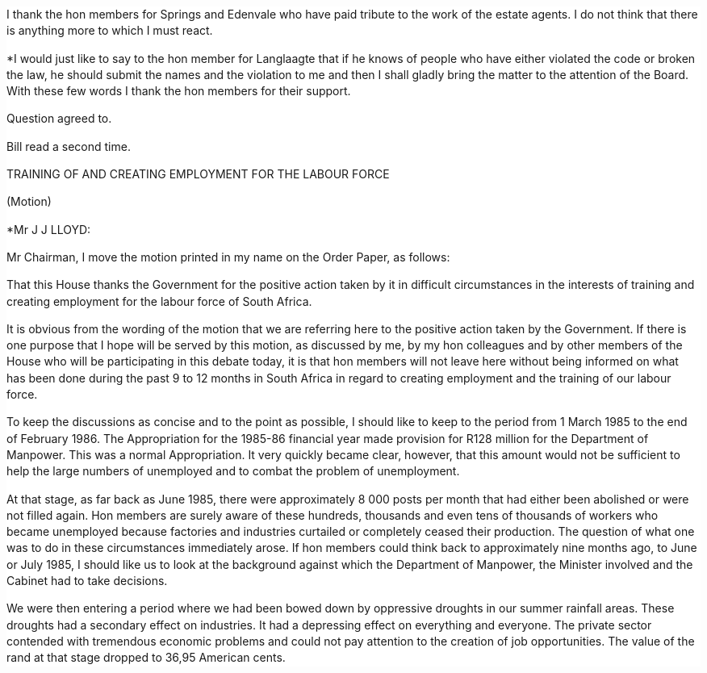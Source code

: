 <p>I thank the hon members for Springs and Edenvale who have paid tribute to the work of the estate agents. I do not think that there is anything more to which I must react.</p>

<p>*I would just like to say to the hon member for Langlaagte that if he knows of people who have either violated the code or broken the law, he should submit the names and the violation to me and then I shall gladly bring the matter to the attention of the Board. With these few words I thank the hon members for their support.</p>

<p>Question agreed to.</p>

<p>Bill read a second time.</p>

</speech>

</debateSection>

<debateSection name="#training_of_and_creating_employment_for_the_labour_force">

<heading>TRAINING OF AND CREATING EMPLOYMENT FOR THE LABOUR FORCE</heading>

<summary>(Motion)</summary>

<speech by="#lloyd">

<from>*Mr <person refersTo="hansard_za">J J LLOYD</person>:</from>

<p>Mr Chairman, I move the motion printed in my name on the Order Paper, as follows:</p>

<block name="quote">That this House thanks the Government for the positive action taken by it in difficult circumstances in the interests of training and creating employment for the labour force of South Africa.</block>

<p>It is obvious from the wording of the motion that we are referring here to the positive action taken by the Government. If there is one purpose that I hope will be served by this motion, as discussed by me, by my hon colleagues and by other members of the House who will be participating in this debate today, it is that hon members will not leave here without being informed on what has been done during the past 9 to 12 months in South Africa in regard to creating employment and the training of our labour force.</p>

<p>To keep the discussions as concise and to the point as possible, I should like to keep to <span class="col_2375-2376" refersTo="page_0059"/>the period from 1 March 1985 to the end of February 1986. The Appropriation for the 1985-86 financial year made provision for R128 million for the Department of Manpower. This was a normal Appropriation. It very quickly became clear, however, that this amount would not be sufficient to help the large numbers of unemployed and to combat the problem of unemployment.</p>

<p>At that stage, as far back as June 1985, there were approximately 8 000 posts per month that had either been abolished or were not filled again. Hon members are surely aware of these hundreds, thousands and even tens of thousands of workers who became unemployed because factories and industries curtailed or completely ceased their production. The question of what one was to do in these circumstances immediately arose. If hon members could think back to approximately nine months ago, to June or July 1985, I should like us to look at the background against which the Department of Manpower, the Minister involved and the Cabinet had to take decisions.</p>

<p>We were then entering a period where we had been bowed down by oppressive droughts in our summer rainfall areas. These droughts had a secondary effect on industries. It had a depressing effect on everything and everyone. The private sector contended with tremendous economic problems and could not pay attention to the creation of job opportunities. The value of the rand at that stage dropped to 36,95 American cents.</p>
